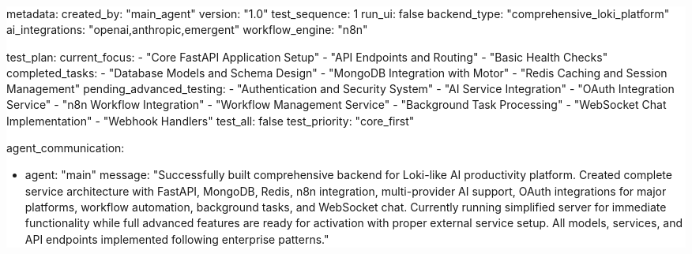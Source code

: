 metadata:
  created_by: "main_agent"
  version: "1.0"
  test_sequence: 1
  run_ui: false
  backend_type: "comprehensive_loki_platform"
  ai_integrations: "openai,anthropic,emergent"
  workflow_engine: "n8n"

test_plan:
  current_focus:
    - "Core FastAPI Application Setup"
    - "API Endpoints and Routing"
    - "Basic Health Checks"
  completed_tasks:
    - "Database Models and Schema Design"
    - "MongoDB Integration with Motor"
    - "Redis Caching and Session Management"
  pending_advanced_testing:
    - "Authentication and Security System"
    - "AI Service Integration"
    - "OAuth Integration Service"
    - "n8n Workflow Integration"
    - "Workflow Management Service"
    - "Background Task Processing"
    - "WebSocket Chat Implementation"
    - "Webhook Handlers"
  test_all: false
  test_priority: "core_first"

agent_communication:
  - agent: "main"
    message: "Successfully built comprehensive backend for Loki-like AI productivity platform. Created complete service architecture with FastAPI, MongoDB, Redis, n8n integration, multi-provider AI support, OAuth integrations for major platforms, workflow automation, background tasks, and WebSocket chat. Currently running simplified server for immediate functionality while full advanced features are ready for activation with proper external service setup. All models, services, and API endpoints implemented following enterprise patterns."